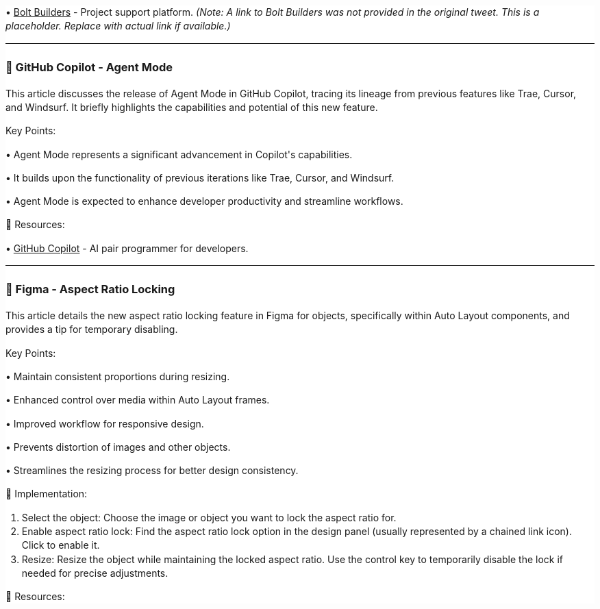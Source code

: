 • [Bolt Builders](https://www.example.com) -  Project support platform.  *(Note:  A link to Bolt Builders was not provided in the original tweet.  This is a placeholder.  Replace with actual link if available.)*

---

### 🚀 GitHub Copilot - Agent Mode

This article discusses the release of Agent Mode in GitHub Copilot, tracing its lineage from previous features like Trae, Cursor, and Windsurf.  It briefly highlights the capabilities and potential of this new feature.


Key Points:

• Agent Mode represents a significant advancement in Copilot's capabilities.


• It builds upon the functionality of previous iterations like Trae, Cursor, and Windsurf.


•  Agent Mode is expected to enhance developer productivity and streamline workflows.



🔗 Resources:

• [GitHub Copilot](https://github.com/features/copilot) - AI pair programmer for developers.

---

### 🚀 Figma - Aspect Ratio Locking

This article details the new aspect ratio locking feature in Figma for objects, specifically within Auto Layout components, and provides a tip for temporary disabling.

Key Points:

• Maintain consistent proportions during resizing.


• Enhanced control over media within Auto Layout frames.


• Improved workflow for responsive design.


• Prevents distortion of images and other objects.


• Streamlines the resizing process for better design consistency.


🚀 Implementation:

1. Select the object: Choose the image or object you want to lock the aspect ratio for.
2. Enable aspect ratio lock:  Find the aspect ratio lock option in the design panel (usually represented by a chained link icon). Click to enable it.
3. Resize: Resize the object while maintaining the locked aspect ratio.  Use the control key to temporarily disable the lock if needed for precise adjustments.


🔗 Resources:
